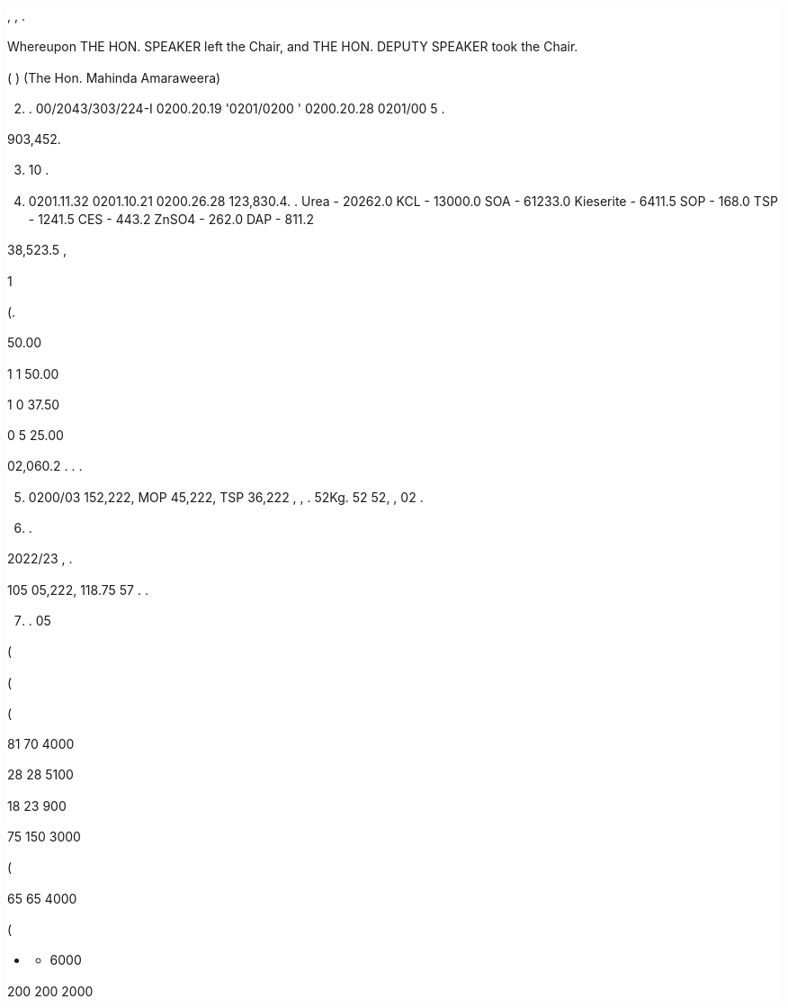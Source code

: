 , , .

Whereupon THE HON. SPEAKER left the Chair, and THE HON. DEPUTY SPEAKER took the Chair.

( ) (The Hon. Mahinda Amaraweera)

2. . 00/2043/303/224-I 0200.20.19 '0201/0200 ' 0200.20.28 0201/00 5 .

903,452.

3. 10 .

4. 0201.11.32 0201.10.21 0200.26.28 123,830.4. . Urea - 20262.0 KCL - 13000.0 SOA - 61233.0 Kieserite - 6411.5 SOP - 168.0 TSP - 1241.5 CES - 443.2 ZnSO4 - 262.0 DAP - 811.2

38,523.5 ,

1

(.

50.00

1 1 50.00

1 0 37.50

0 5 25.00

02,060.2 . . .

5. 0200/03 152,222, MOP 45,222, TSP 36,222 , , . 52Kg. 52 52, , 02 .

6. .

2022/23 , .

105 05,222, 118.75 57 . .

7. . 05

(

(

(

81 70 4000

28 28 5100

18 23 900

75 150 3000

(

65 65 4000

(

- - 6000

200 200 2000

